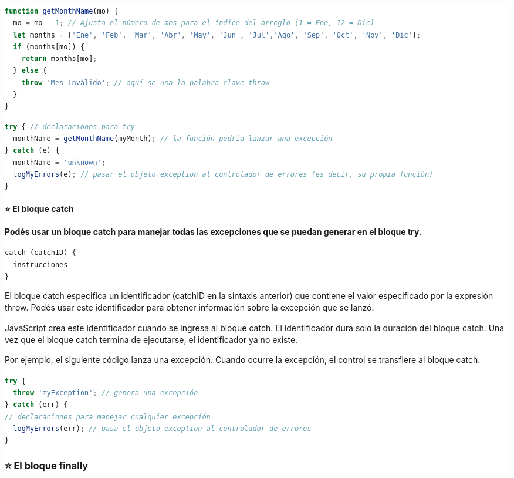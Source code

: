 ```JavaScript
function getMonthName(mo) {
  mo = mo - 1; // Ajusta el número de mes para el índice del arreglo (1 = Ene, 12 = Dic)
  let months = ['Ene', 'Feb', 'Mar', 'Abr', 'May', 'Jun', 'Jul','Ago', 'Sep', 'Oct', 'Nov', 'Dic'];
  if (months[mo]) {
    return months[mo];
  } else {
    throw 'Mes Inválido'; // aquí se usa la palabra clave throw
  }
}
```
 
```JavaScript
try { // declaraciones para try
  monthName = getMonthName(myMonth); // la función podría lanzar una excepción
} catch (e) {
  monthName = 'unknown';
  logMyErrors(e); // pasar el objeto exception al controlador de errores (es decir, su propia función)
}
```

#### :star:  El bloque catch

**Podés usar un bloque catch para manejar todas las excepciones que se puedan generar en el bloque try**.

```
catch (catchID) {
  instrucciones
}
```

El bloque catch especifica un identificador (catchID en la sintaxis anterior) que contiene el valor especificado por la expresión throw. Podés usar este identificador para obtener información sobre la excepción que se lanzó.


JavaScript crea este identificador cuando se ingresa al bloque catch. El identificador dura solo la duración del bloque catch. Una vez que el bloque catch termina de ejecutarse, el identificador ya no existe.

Por ejemplo, el siguiente código lanza una excepción. Cuando ocurre la excepción, el control se transfiere al bloque catch.

```JavaScript
try {
  throw 'myException'; // genera una excepción
} catch (err) {
// declaraciones para manejar cualquier excepción
  logMyErrors(err); // pasa el objeto exception al controlador de errores
}
```


### :star:  El bloque finally

